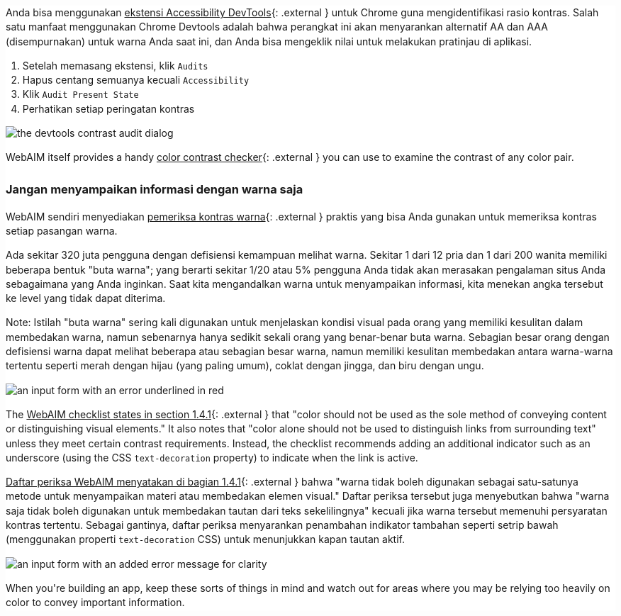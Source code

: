 Anda bisa menggunakan [ekstensi Accessibility DevTools](https://chrome.google.com/webstore/detail/accessibility-developer-t/fpkknkljclfencbdbgkenhalefipecmb){: .external } untuk Chrome guna mengidentifikasi rasio kontras. Salah satu manfaat menggunakan Chrome Devtools adalah bahwa perangkat ini akan menyarankan alternatif AA dan AAA (disempurnakan) untuk warna Anda saat ini, dan Anda bisa mengeklik nilai untuk melakukan pratinjau di aplikasi.

1. Setelah memasang ekstensi, klik `Audits`
2. Hapus centang semuanya kecuali `Accessibility`
3. Klik `Audit Present State`
4. Perhatikan setiap peringatan kontras

![the devtools contrast audit dialog](imgs/contrast-audit.png)

WebAIM itself provides a handy [color contrast checker](http://webaim.org/resources/contrastchecker/){: .external } you can use to examine the contrast of any color pair.

### Jangan menyampaikan informasi dengan warna saja

WebAIM sendiri menyediakan [pemeriksa kontras warna](http://webaim.org/resources/contrastchecker/){: .external } praktis yang bisa Anda gunakan untuk memeriksa kontras setiap pasangan warna.

Ada sekitar 320 juta pengguna dengan defisiensi kemampuan melihat warna. Sekitar 1 dari 12 pria dan 1 dari 200 wanita memiliki beberapa bentuk "buta warna"; yang berarti sekitar 1/20 atau 5% pengguna Anda tidak akan merasakan pengalaman situs Anda sebagaimana yang Anda inginkan. Saat kita mengandalkan warna untuk menyampaikan informasi, kita menekan angka tersebut ke level yang tidak dapat diterima.

Note: Istilah "buta warna" sering kali digunakan untuk menjelaskan kondisi visual pada orang yang memiliki kesulitan dalam membedakan warna, namun sebenarnya hanya sedikit sekali orang yang benar-benar buta warna. Sebagian besar orang dengan defisiensi warna dapat melihat beberapa atau sebagian besar warna, namun memiliki kesulitan membedakan antara warna-warna tertentu seperti merah dengan hijau (yang paling umum), coklat dengan jingga, dan biru dengan ungu.

![an input form with an error underlined in red](imgs/input-form1.png)

The [WebAIM checklist states in section 1.4.1](http://webaim.org/standards/wcag/checklist#sc1.4.1){: .external } that "color should not be used as the sole method of conveying content or distinguishing visual elements." It also notes that "color alone should not be used to distinguish links from surrounding text" unless they meet certain contrast requirements. Instead, the checklist recommends adding an additional indicator such as an underscore (using the CSS `text-decoration` property) to indicate when the link is active.

[Daftar periksa WebAIM menyatakan di bagian 1.4.1](http://webaim.org/standards/wcag/checklist#sc1.4.1){: .external } bahwa "warna tidak boleh digunakan sebagai satu-satunya metode untuk menyampaikan materi atau membedakan elemen visual." Daftar periksa tersebut juga menyebutkan bahwa "warna saja tidak boleh digunakan untuk membedakan tautan dari teks sekelilingnya" kecuali jika warna tersebut memenuhi persyaratan kontras tertentu. Sebagai gantinya, daftar periksa menyarankan penambahan indikator tambahan seperti setrip bawah (menggunakan properti `text-decoration` CSS) untuk menunjukkan kapan tautan aktif.

![an input form with an added error message for clarity](imgs/input-form2.png)

When you're building an app, keep these sorts of things in mind and watch out for areas where you may be relying too heavily on color to convey important information.
